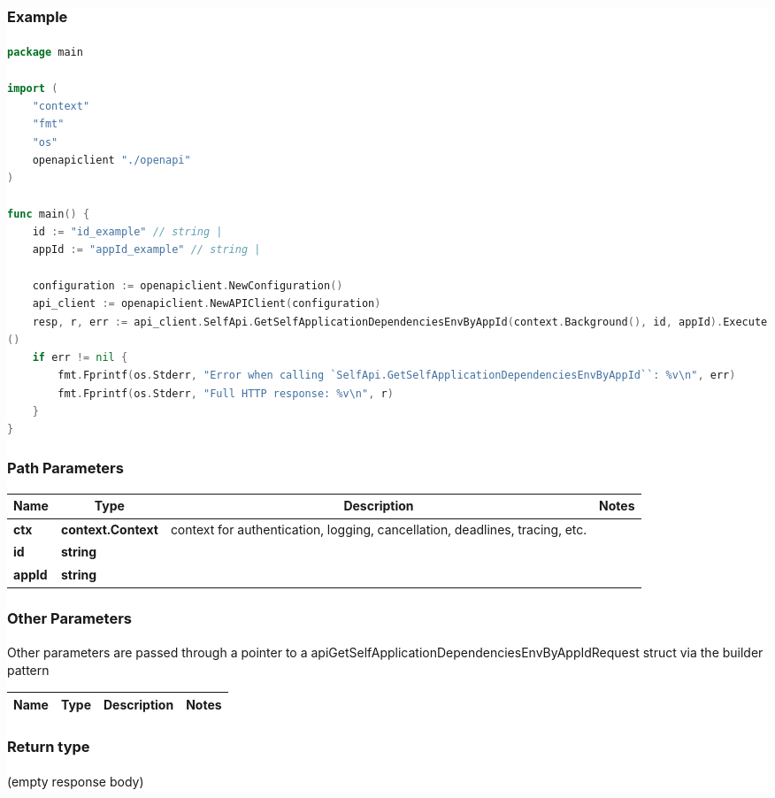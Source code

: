 

### Example

```go
package main

import (
    "context"
    "fmt"
    "os"
    openapiclient "./openapi"
)

func main() {
    id := "id_example" // string | 
    appId := "appId_example" // string | 

    configuration := openapiclient.NewConfiguration()
    api_client := openapiclient.NewAPIClient(configuration)
    resp, r, err := api_client.SelfApi.GetSelfApplicationDependenciesEnvByAppId(context.Background(), id, appId).Execute()
    if err != nil {
        fmt.Fprintf(os.Stderr, "Error when calling `SelfApi.GetSelfApplicationDependenciesEnvByAppId``: %v\n", err)
        fmt.Fprintf(os.Stderr, "Full HTTP response: %v\n", r)
    }
}
```

### Path Parameters


Name | Type | Description  | Notes
------------- | ------------- | ------------- | -------------
**ctx** | **context.Context** | context for authentication, logging, cancellation, deadlines, tracing, etc.
**id** | **string** |  | 
**appId** | **string** |  | 

### Other Parameters

Other parameters are passed through a pointer to a apiGetSelfApplicationDependenciesEnvByAppIdRequest struct via the builder pattern


Name | Type | Description  | Notes
------------- | ------------- | ------------- | -------------



### Return type

 (empty response body)
